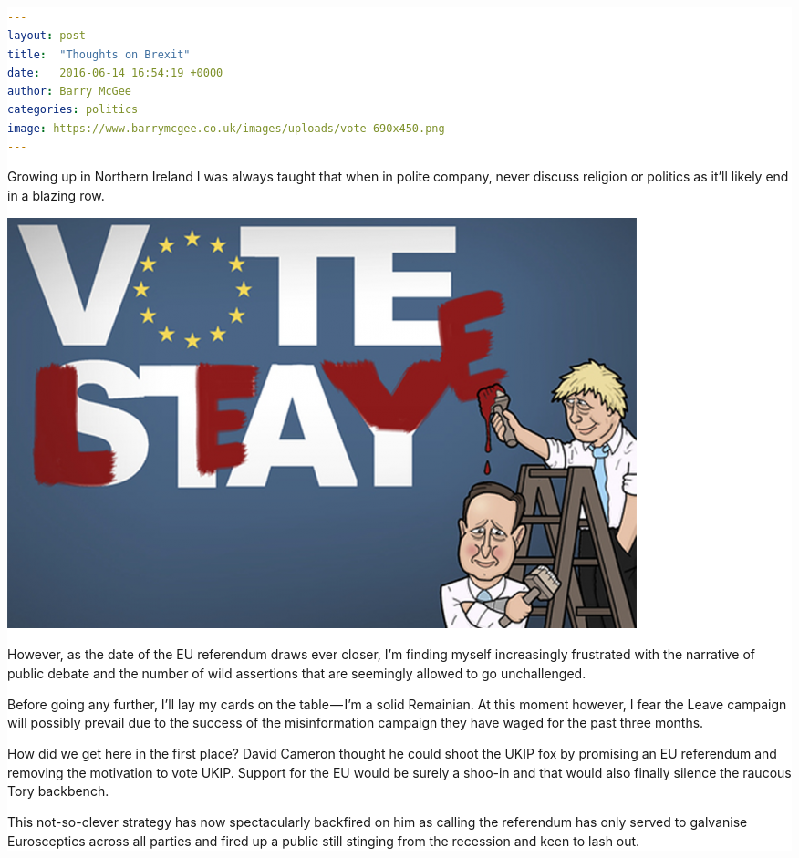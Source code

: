 ```yaml
---
layout: post
title:  "Thoughts on Brexit"
date:   2016-06-14 16:54:19 +0000
author: Barry McGee
categories: politics
image: https://www.barrymcgee.co.uk/images/uploads/vote-690x450.png
---
```

<p>Growing up in Northern Ireland I was always taught that when in polite company, never discuss religion or politics as it’ll likely end in a blazing row.</p>

<img class="post__image" src="/images/uploads/vote-690x450.png" alt="Brexit: Leave or Remain?" />

However, as the date of the EU referendum draws ever closer, I’m finding myself increasingly frustrated with the narrative of public debate and the number of wild assertions that are seemingly allowed to go unchallenged.

Before going any further, I’ll lay my cards on the table — I’m a solid Remainian. At this moment however, I fear the Leave campaign will possibly prevail due to the success of the misinformation campaign they have waged for the past three months.

How did we get here in the first place? David Cameron thought he could shoot the UKIP fox by promising an EU referendum and removing the motivation to vote UKIP. Support for the EU would be surely a shoo-in and that would also finally silence the raucous Tory backbench.

This not-so-clever strategy has now spectacularly backfired on him as calling the referendum has only served to galvanise Eurosceptics across all parties and fired up a public still stinging from the recession and keen to lash out.
